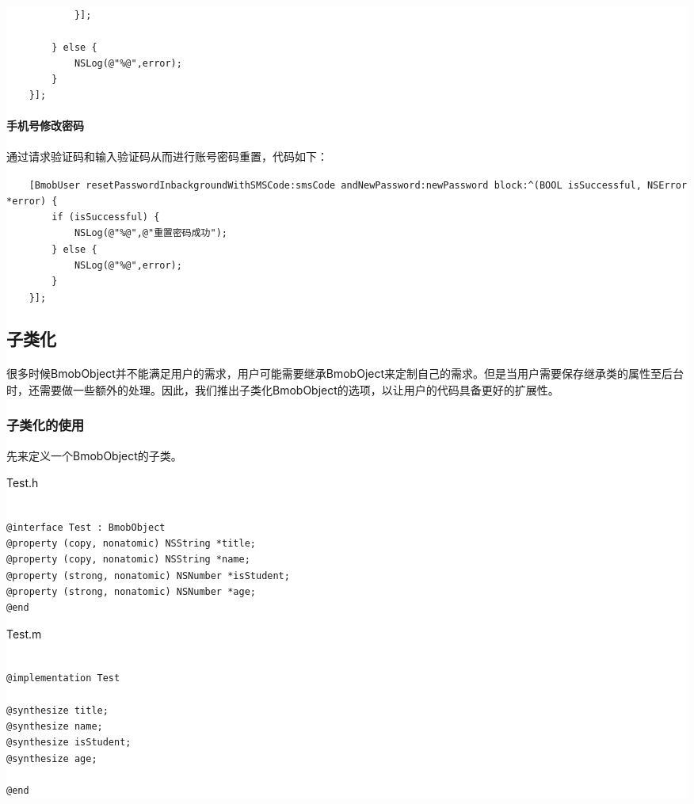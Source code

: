```
            }];

        } else {
            NSLog(@"%@",error);
        }
    }];
```

#### 手机号修改密码

通过请求验证码和输入验证码从而进行账号密码重置，代码如下：

```
    [BmobUser resetPasswordInbackgroundWithSMSCode:smsCode andNewPassword:newPassword block:^(BOOL isSuccessful, NSError *error) {
        if (isSuccessful) {
            NSLog(@"%@",@"重置密码成功");
        } else {
            NSLog(@"%@",error);
        }
    }];
```

## 子类化

很多时候BmobObject并不能满足用户的需求，用户可能需要继承BmobOject来定制自己的需求。但是当用户需要保存继承类的属性至后台时，还需要做一些额外的处理。因此，我们推出子类化BmobObject的选项，以让用户的代码具备更好的扩展性。

### 子类化的使用

先来定义一个BmobObject的子类。

Test.h

```

@interface Test : BmobObject
@property (copy, nonatomic) NSString *title;
@property (copy, nonatomic) NSString *name;
@property (strong, nonatomic) NSNumber *isStudent;
@property (strong, nonatomic) NSNumber *age;
@end
```

Test.m

```

@implementation Test

@synthesize title;
@synthesize name;
@synthesize isStudent;
@synthesize age;

@end
```
